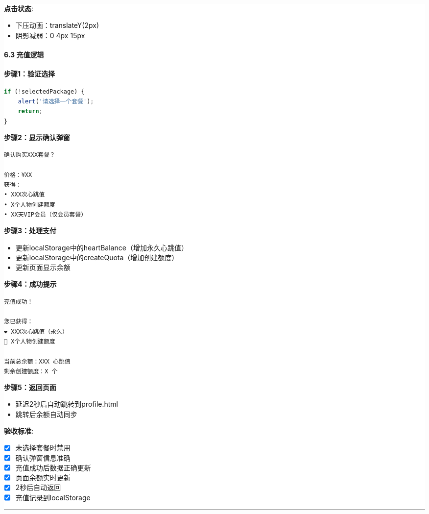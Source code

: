 **点击状态**:
- 下压动画：translateY(2px)
- 阴影减弱：0 4px 15px

#### 6.3 充值逻辑

**步骤1：验证选择**
```javascript
if (!selectedPackage) {
    alert('请选择一个套餐');
    return;
}
```

**步骤2：显示确认弹窗**
```
确认购买XXX套餐？

价格：¥XX
获得：
• XXX次心跳值
• X个人物创建额度
• XX天VIP会员（仅会员套餐）
```

**步骤3：处理支付**
- 更新localStorage中的heartBalance（增加永久心跳值）
- 更新localStorage中的createQuota（增加创建额度）
- 更新页面显示余额

**步骤4：成功提示**
```
充值成功！

您已获得：
❤️ XXX次心跳值（永久）
👤 X个人物创建额度

当前总余额：XXX 心跳值
剩余创建额度：X 个
```

**步骤5：返回页面**
- 延迟2秒后自动跳转到profile.html
- 跳转后余额自动同步

**验收标准**:
- [x] 未选择套餐时禁用
- [x] 确认弹窗信息准确
- [x] 充值成功后数据正确更新
- [x] 页面余额实时更新
- [x] 2秒后自动返回
- [x] 充值记录到localStorage

---
